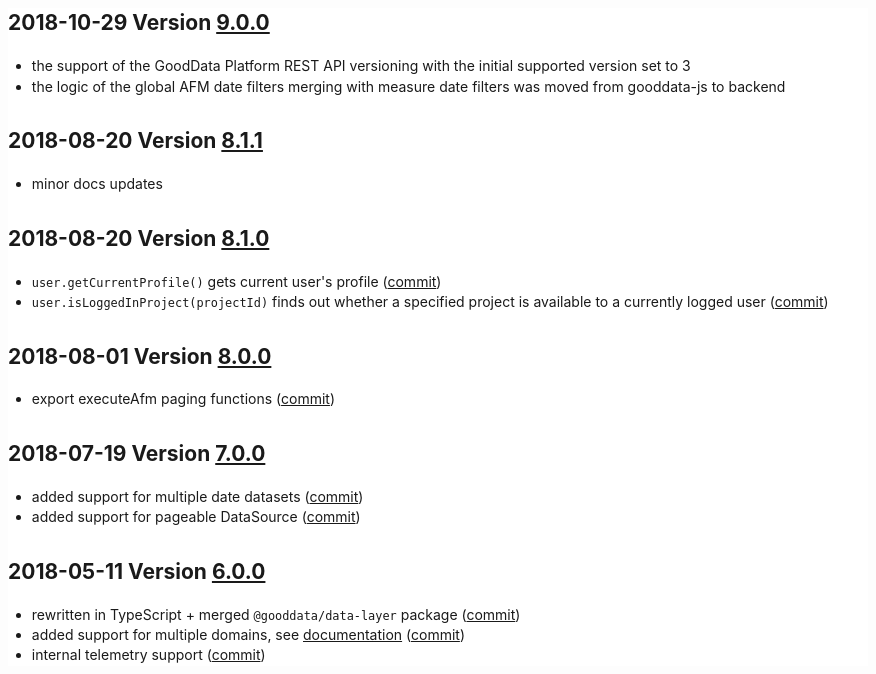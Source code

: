 ## 2018-10-29 Version [9.0.0](https://github.com/gooddata/gooddata-js/compare/v8.1.1...v9.0.0)

-   the support of the GoodData Platform REST API versioning with the initial supported version set to 3
-   the logic of the global AFM date filters merging with measure date filters was moved from gooddata-js to backend

<a name="8.1.1"></a>

## 2018-08-20 Version [8.1.1](https://github.com/gooddata/gooddata-js/compare/v8.1.0...v8.1.1)

-   minor docs updates

<a name="8.1.0"></a>

## 2018-08-20 Version [8.1.0](https://github.com/gooddata/gooddata-js/compare/v8.0.0...v8.1.0)

-   `user.getCurrentProfile()` gets current user's profile ([commit](https://github.com/gooddata/gooddata-js/commit/3e86de798f6c2541bf7200adcad9161dc528edc6))
-   `user.isLoggedInProject(projectId)` finds out whether a specified project is available to a currently logged user ([commit](https://github.com/gooddata/gooddata-js/commit/f041263d3a50cd3eb4d99324467451248b8c3970))

<a name="8.0.0"></a>

## 2018-08-01 Version [8.0.0](https://github.com/gooddata/gooddata-js/compare/v7.1.1...v8.0.0)

-   export executeAfm paging functions ([commit](https://github.com/gooddata/gooddata-js/commit/81740bb1bb28b21f4b02694c65028f4c3fcfeffe))

<a name="7.0.0"></a>

## 2018-07-19 Version [7.0.0](https://github.com/gooddata/gooddata-js/compare/v6.2.0...v7.1.0)

-   added support for multiple date datasets ([commit](https://github.com/gooddata/gooddata-js/commit/1e6230b))
-   added support for pageable DataSource ([commit](https://github.com/gooddata/gooddata-js/commit/77ecb41))

<a name="6.0.0"></a>

## 2018-05-11 Version [6.0.0](https://github.com/gooddata/gooddata-js/compare/v5.0.1...v6.2.0)

-   rewritten in TypeScript + merged `@gooddata/data-layer` package ([commit](https://github.com/gooddata/gooddata-js/commit/c5c985e))
-   added support for multiple domains, see [documentation](https://sdk.gooddata.com/gooddata-ui/docs/ht_render_visualization_from_different_domain.html) ([commit](https://github.com/gooddata/gooddata-js/commit/ebcebe5))
-   internal telemetry support ([commit](https://github.com/gooddata/gooddata-js/commit/76e22f5))
